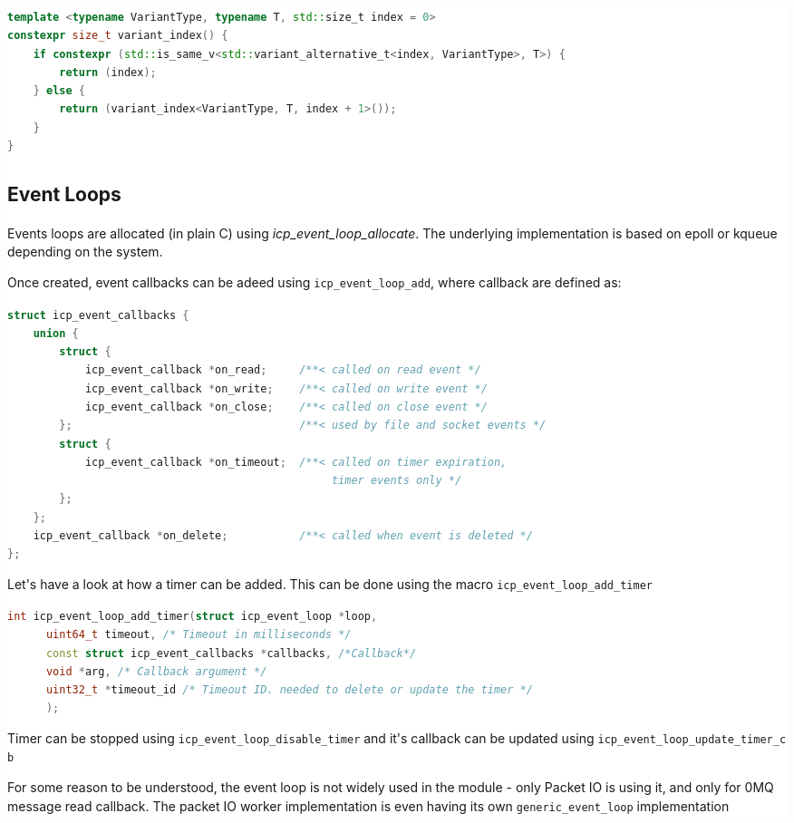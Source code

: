 ```C++
template <typename VariantType, typename T, std::size_t index = 0>
constexpr size_t variant_index() {
    if constexpr (std::is_same_v<std::variant_alternative_t<index, VariantType>, T>) {
        return (index);
    } else {
        return (variant_index<VariantType, T, index + 1>());
    }
}
```

## Event Loops

Events loops are allocated (in plain C) using _icp_event_loop_allocate_. The underlying implementation is based on epoll or kqueue depending on the system.

Once created, event callbacks can be adeed using `icp_event_loop_add`, where callback are defined as:


```C++
struct icp_event_callbacks {
    union {
        struct {
            icp_event_callback *on_read;     /**< called on read event */
            icp_event_callback *on_write;    /**< called on write event */
            icp_event_callback *on_close;    /**< called on close event */
        };                                   /**< used by file and socket events */
        struct {
            icp_event_callback *on_timeout;  /**< called on timer expiration,
                                                  timer events only */
        };
    };
    icp_event_callback *on_delete;           /**< called when event is deleted */
};
```

Let's have a look at how a timer can be added. This can be done using the macro `icp_event_loop_add_timer`

```C++
int icp_event_loop_add_timer(struct icp_event_loop *loop,
      uint64_t timeout, /* Timeout in milliseconds */
      const struct icp_event_callbacks *callbacks, /*Callback*/
      void *arg, /* Callback argument */
      uint32_t *timeout_id /* Timeout ID. needed to delete or update the timer */
      ); 
```

Timer can be stopped using `icp_event_loop_disable_timer` and it's callback can be updated using `icp_event_loop_update_timer_cb`


For some reason to be understood, the event loop is not widely used in the module - only Packet IO is using it, and only for 0MQ message read callback. The packet IO worker implementation is even having its own `generic_event_loop` implementation


